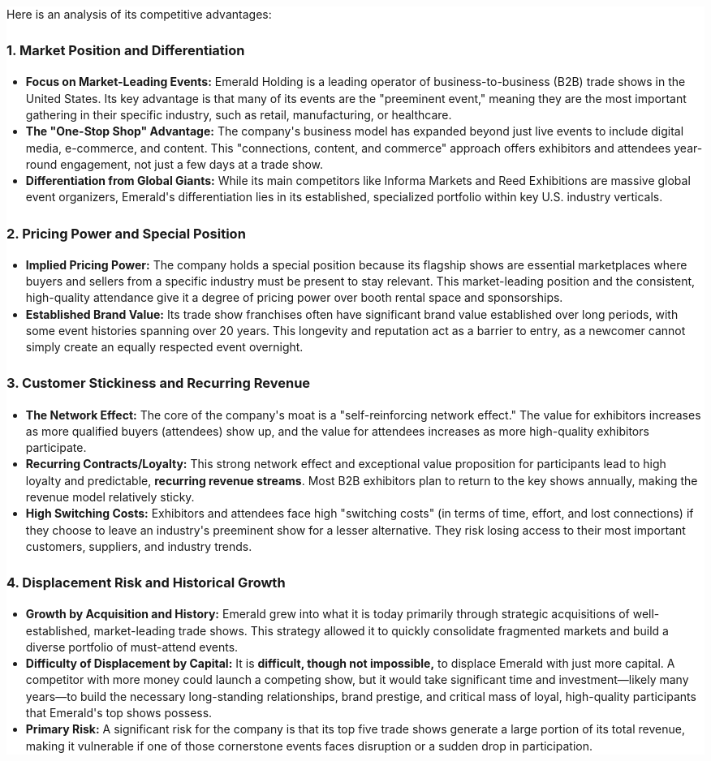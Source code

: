 Here is an analysis of its competitive advantages:

### 1. Market Position and Differentiation

*   **Focus on Market-Leading Events:** Emerald Holding is a leading operator of business-to-business (B2B) trade shows in the United States. Its key advantage is that many of its events are the "preeminent event," meaning they are the most important gathering in their specific industry, such as retail, manufacturing, or healthcare.
*   **The "One-Stop Shop" Advantage:** The company's business model has expanded beyond just live events to include digital media, e-commerce, and content. This "connections, content, and commerce" approach offers exhibitors and attendees year-round engagement, not just a few days at a trade show.
*   **Differentiation from Global Giants:** While its main competitors like Informa Markets and Reed Exhibitions are massive global event organizers, Emerald's differentiation lies in its established, specialized portfolio within key U.S. industry verticals.

### 2. Pricing Power and Special Position

*   **Implied Pricing Power:** The company holds a special position because its flagship shows are essential marketplaces where buyers and sellers from a specific industry must be present to stay relevant. This market-leading position and the consistent, high-quality attendance give it a degree of pricing power over booth rental space and sponsorships.
*   **Established Brand Value:** Its trade show franchises often have significant brand value established over long periods, with some event histories spanning over 20 years. This longevity and reputation act as a barrier to entry, as a newcomer cannot simply create an equally respected event overnight.

### 3. Customer Stickiness and Recurring Revenue

*   **The Network Effect:** The core of the company's moat is a "self-reinforcing network effect." The value for exhibitors increases as more qualified buyers (attendees) show up, and the value for attendees increases as more high-quality exhibitors participate.
*   **Recurring Contracts/Loyalty:** This strong network effect and exceptional value proposition for participants lead to high loyalty and predictable, **recurring revenue streams**. Most B2B exhibitors plan to return to the key shows annually, making the revenue model relatively sticky.
*   **High Switching Costs:** Exhibitors and attendees face high "switching costs" (in terms of time, effort, and lost connections) if they choose to leave an industry's preeminent show for a lesser alternative. They risk losing access to their most important customers, suppliers, and industry trends.

### 4. Displacement Risk and Historical Growth

*   **Growth by Acquisition and History:** Emerald grew into what it is today primarily through strategic acquisitions of well-established, market-leading trade shows. This strategy allowed it to quickly consolidate fragmented markets and build a diverse portfolio of must-attend events.
*   **Difficulty of Displacement by Capital:** It is **difficult, though not impossible,** to displace Emerald with just more capital. A competitor with more money could launch a competing show, but it would take significant time and investment—likely many years—to build the necessary long-standing relationships, brand prestige, and critical mass of loyal, high-quality participants that Emerald's top shows possess.
*   **Primary Risk:** A significant risk for the company is that its top five trade shows generate a large portion of its total revenue, making it vulnerable if one of those cornerstone events faces disruption or a sudden drop in participation.
